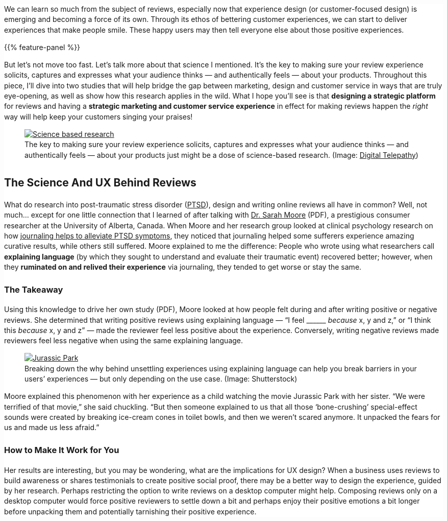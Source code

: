 We can learn so much from the subject of reviews, especially now that experience design (or customer-focused design) is emerging and becoming a force of its own. Through its ethos of bettering customer experiences, we can start to deliver experiences that make people smile. These happy users may then tell everyone else about those positive experiences.

{{% feature-panel %}}

But let’s not move too fast. Let’s talk more about that science I mentioned. It’s the key to making sure your review experience solicits, captures and expresses what your audience thinks — and authentically feels — about your products. Throughout this piece, I’ll dive into two studies that will help bridge the gap between marketing, design and customer service in ways that are truly eye-opening, as well as show how this research applies in the wild. What I hope you’ll see is that **designing a strategic platform** for reviews and having a **strategic marketing and customer service experience** in effect for making reviews happen the _right_ way will help keep your customers singing your praises!

<figure><a href="https://archive.smashing.media/assets/344dbf88-fdf9-42bb-adb4-46f01eedd629/1c1dca72-fb99-489a-a9b8-5048b7e6f9f8/reviews-thumbs-up-down-caption.png"><img loading="lazy" decoding="async" src="https://archive.smashing.media/assets/344dbf88-fdf9-42bb-adb4-46f01eedd629/1c1dca72-fb99-489a-a9b8-5048b7e6f9f8/reviews-thumbs-up-down-caption.png" width="500" height="344" alt="Science based research" /></a><figcaption>The key to making sure your review experience solicits, captures and expresses what your audience thinks &mdash; and authentically feels &mdash; about your products just might be a dose of science-based research. (Image: <a href="https://dtelepathy.com">Digital Telepathy</a>)</figcaption></figure>

## The Science And UX Behind Reviews

What do research into post-traumatic stress disorder ([PTSD](https://www.nimh.nih.gov/health/topics/post-traumatic-stress-disorder-ptsd/index.shtml)), design and writing online reviews all have in common? Well, not much… except for one little connection that I learned of after talking with [Dr. Sarah Moore](https://professor.business.ualberta.ca/~/media/business/FacultyAndStaff/MBEL/SarahMoore/Documents/SarahMooreCV.pdf) (PDF), a prestigious consumer researcher at the University of Alberta, Canada. When Moore and her research group looked at clinical psychology research on how [journaling helps to alleviate PTSD symptoms](https://www.mytherapyjournal.com/whyjournal/), they noticed that journaling helped some sufferers experience amazing curative results, while others still suffered. Moore explained to me the difference: People who wrote using what researchers call **explaining language** (by which they sought to understand and evaluate their traumatic event) recovered better; however, when they **ruminated on and relived their experience** via journaling, they tended to get worse or stay the same.</p>

### The Takeaway

Using this knowledge to drive her own study (PDF), Moore looked at how people felt during and after writing positive or negative reviews. She determined that writing positive reviews using explaining language — “I feel ______ _because_ x, y and z,” or “I think this _because_ x, y and z” — made the reviewer feel less positive about the experience. Conversely, writing negative reviews made reviewers feel less negative when using the same explaining language.</p>

<figure><a href="https://archive.smashing.media/assets/344dbf88-fdf9-42bb-adb4-46f01eedd629/b58091cb-1525-497c-ab91-605d6568c086/02-jurassik-park-preview-opt.jpg"><img loading="lazy" decoding="async" src="https://archive.smashing.media/assets/344dbf88-fdf9-42bb-adb4-46f01eedd629/b58091cb-1525-497c-ab91-605d6568c086/02-jurassik-park-preview-opt.jpg" alt="Jurassic Park" /></a><figcaption>Breaking down the why behind unsettling experiences using explaining language can help you break barriers in your users’ experiences &mdash; but only depending on the use case. (Image: Shutterstock)</figcaption></figure>

Moore explained this phenomenon with her experience as a child watching the movie Jurassic Park with her sister. “We were terrified of that movie,” she said chuckling. “But then someone explained to us that all those ‘bone-crushing’ special-effect sounds were created by breaking ice-cream cones in toilet bowls, and then we weren’t scared anymore. It unpacked the fears for us and made us less afraid.”

### How to Make It Work for You

Her results are interesting, but you may be wondering, what are the implications for UX design? When a business uses reviews to build awareness or shares testimonials to create positive social proof, there may be a better way to design the experience, guided by her research. Perhaps restricting the option to write reviews on a desktop computer might help. Composing reviews only on a desktop computer would force positive reviewers to settle down a bit and perhaps enjoy their positive emotions a bit longer before unpacking them and potentially tarnishing their positive experience.
